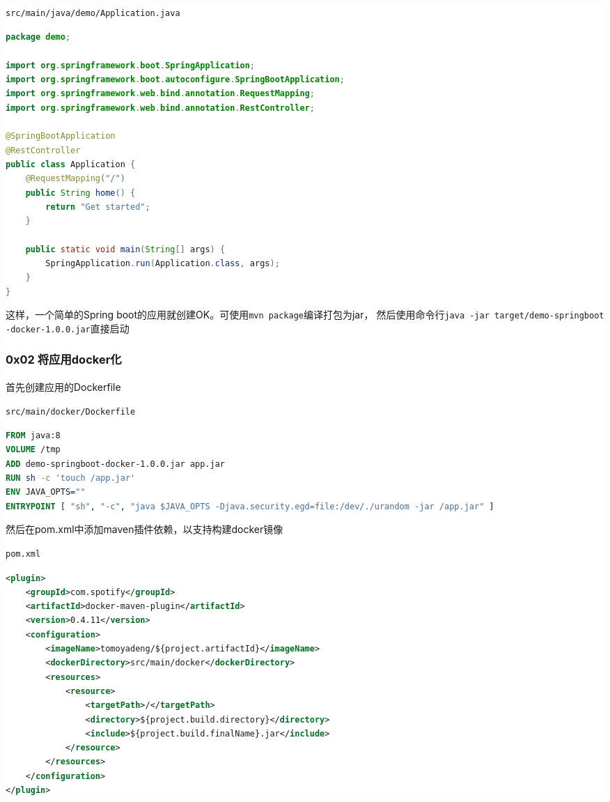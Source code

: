 `src/main/java/demo/Application.java`
```java
package demo;

import org.springframework.boot.SpringApplication;
import org.springframework.boot.autoconfigure.SpringBootApplication;
import org.springframework.web.bind.annotation.RequestMapping;
import org.springframework.web.bind.annotation.RestController;

@SpringBootApplication
@RestController
public class Application {
    @RequestMapping("/")
    public String home() {
        return "Get started";
    }

    public static void main(String[] args) {
        SpringApplication.run(Application.class, args);
    }
}
```

这样，一个简单的Spring boot的应用就创建OK。可使用`mvn package`编译打包为jar， 然后使用命令行`java -jar target/demo-springboot-docker-1.0.0.jar`直接启动

### 0x02 将应用docker化

首先创建应用的Dockerfile

`src/main/docker/Dockerfile`
```dockerfile
FROM java:8
VOLUME /tmp
ADD demo-springboot-docker-1.0.0.jar app.jar
RUN sh -c 'touch /app.jar'
ENV JAVA_OPTS=""
ENTRYPOINT [ "sh", "-c", "java $JAVA_OPTS -Djava.security.egd=file:/dev/./urandom -jar /app.jar" ]
```

然后在pom.xml中添加maven插件依赖，以支持构建docker镜像

`pom.xml`

```xml
<plugin>
    <groupId>com.spotify</groupId>
    <artifactId>docker-maven-plugin</artifactId>
    <version>0.4.11</version>
    <configuration>
        <imageName>tomoyadeng/${project.artifactId}</imageName>
        <dockerDirectory>src/main/docker</dockerDirectory>
        <resources>
            <resource>
                <targetPath>/</targetPath>
                <directory>${project.build.directory}</directory>
                <include>${project.build.finalName}.jar</include>
            </resource>
        </resources>
    </configuration>
</plugin>
```
